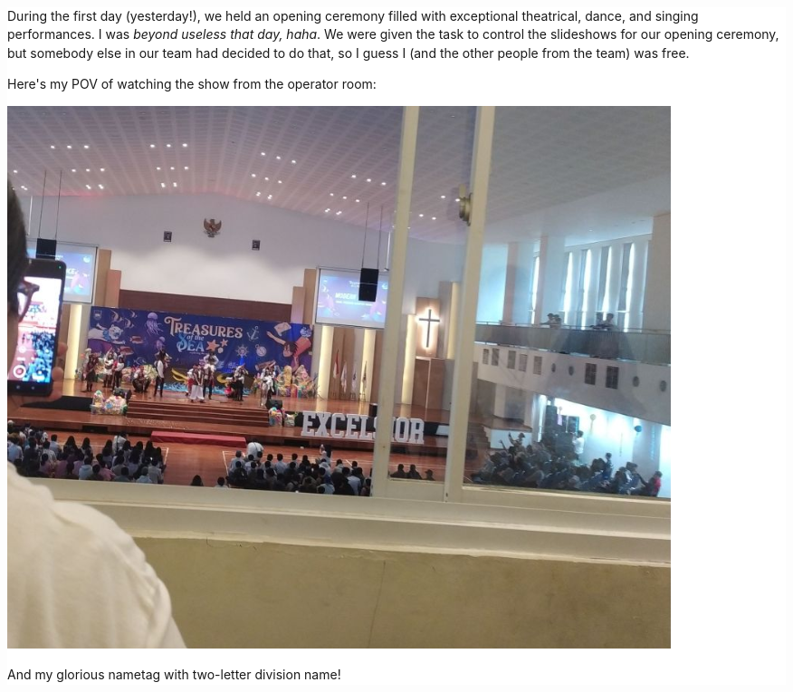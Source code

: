 During the first day (yesterday!), we held an opening ceremony filled with exceptional theatrical, dance, and singing performances. I was _beyond useless that day, haha_. We were given the task to control the slideshows for our opening ceremony, but somebody else in our team had decided to do that, so I guess I (and the other people from the team) was free.

Here's my POV of watching the show from the operator room:

![The Actual Opening Ceremony](/blog/image/excelsior-control-panel.png)

And my glorious nametag with two-letter division name!
